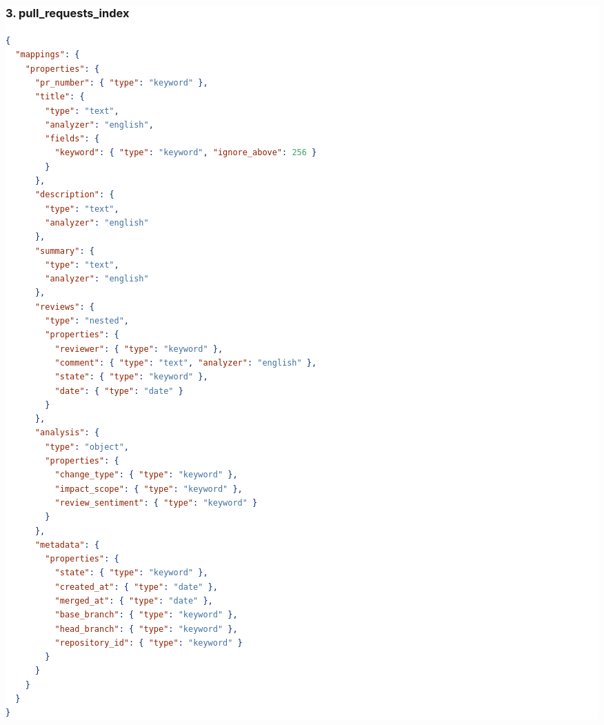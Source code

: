 ### 3. pull_requests_index

```json
{
  "mappings": {
    "properties": {
      "pr_number": { "type": "keyword" },
      "title": {
        "type": "text",
        "analyzer": "english",
        "fields": {
          "keyword": { "type": "keyword", "ignore_above": 256 }
        }
      },
      "description": {
        "type": "text",
        "analyzer": "english"
      },
      "summary": {
        "type": "text",
        "analyzer": "english"
      },
      "reviews": {
        "type": "nested",
        "properties": {
          "reviewer": { "type": "keyword" },
          "comment": { "type": "text", "analyzer": "english" },
          "state": { "type": "keyword" },
          "date": { "type": "date" }
        }
      },
      "analysis": {
        "type": "object",
        "properties": {
          "change_type": { "type": "keyword" },
          "impact_scope": { "type": "keyword" },
          "review_sentiment": { "type": "keyword" }
        }
      },
      "metadata": {
        "properties": {
          "state": { "type": "keyword" },
          "created_at": { "type": "date" },
          "merged_at": { "type": "date" },
          "base_branch": { "type": "keyword" },
          "head_branch": { "type": "keyword" },
          "repository_id": { "type": "keyword" }
        }
      }
    }
  }
}
```
